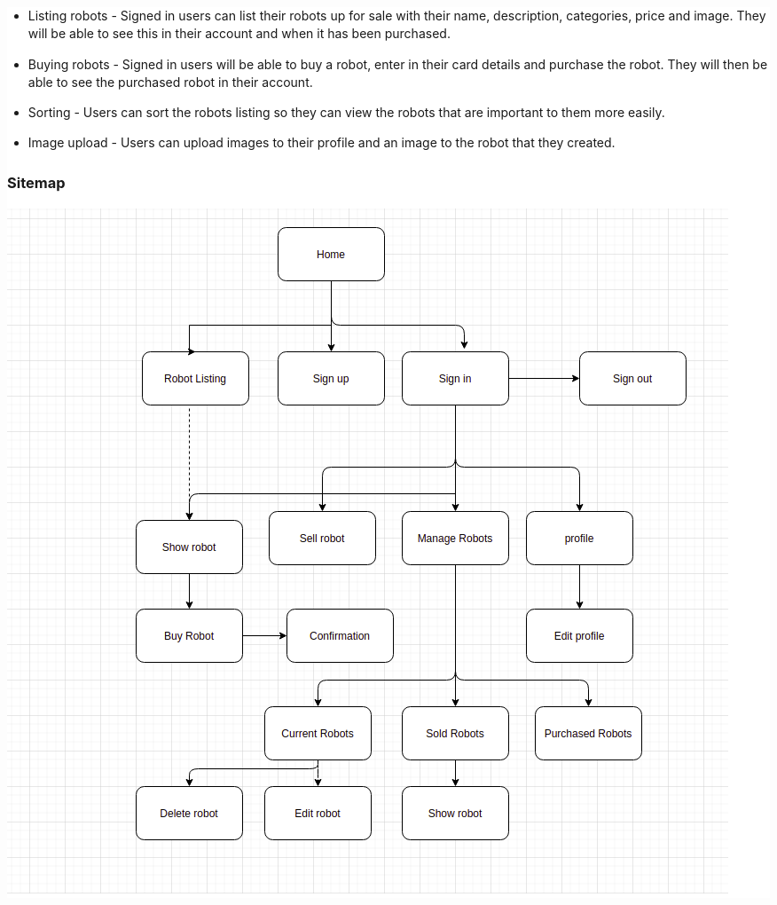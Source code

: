  - Listing robots - Signed in users can list their robots up for sale with their name, description, categories, price and image. They will be able to see this in their account and when it has been purchased.   

 - Buying robots - Signed in users will be able to buy a robot, enter in their card details and purchase the robot. They will then be able to see the purchased robot in their account.  

 - Sorting - Users can sort the robots listing so they can view the robots that are important to them more easily. 

 - Image upload - Users can upload images to their profile and an image to the robot that they created. 


### Sitemap

![sitemap](docs/sitemap-marketplace.png)

